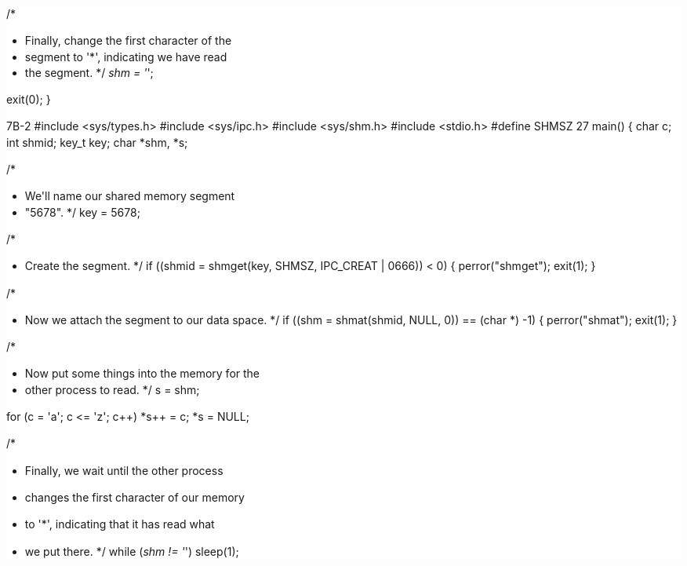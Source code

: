 /*
*	Finally, change the first character of the
*	segment to '*', indicating we have read
*	the segment.
*/
*shm = '*';

exit(0);
}

7B-2
#include <sys/types.h> #include <sys/ipc.h> #include <sys/shm.h> #include <stdio.h>
#define SHMSZ 27
main()
{
char c; int shmid; key_t key;
char *shm, *s;

/*
*	We'll name our shared memory segment
* "5678".
*/
key = 5678;

/*
*	Create the segment.
*/
if ((shmid = shmget(key, SHMSZ, IPC_CREAT | 0666)) < 0) { perror("shmget");
exit(1);
}

/*
*	Now we attach the segment to our data space.
*/
if ((shm = shmat(shmid, NULL, 0)) == (char *) -1) { perror("shmat");
exit(1);
}

/*
*	Now put some things into the memory for the
*	other process to read.
*/
s = shm;

for (c = 'a'; c <= 'z'; c++)
*s++ = c;
*s = NULL;

/*
*	Finally, we wait until the other process
*	changes the first character of our memory

*	to '*', indicating that it has read what
*	we put there.
*/
while (*shm != '*') sleep(1);
